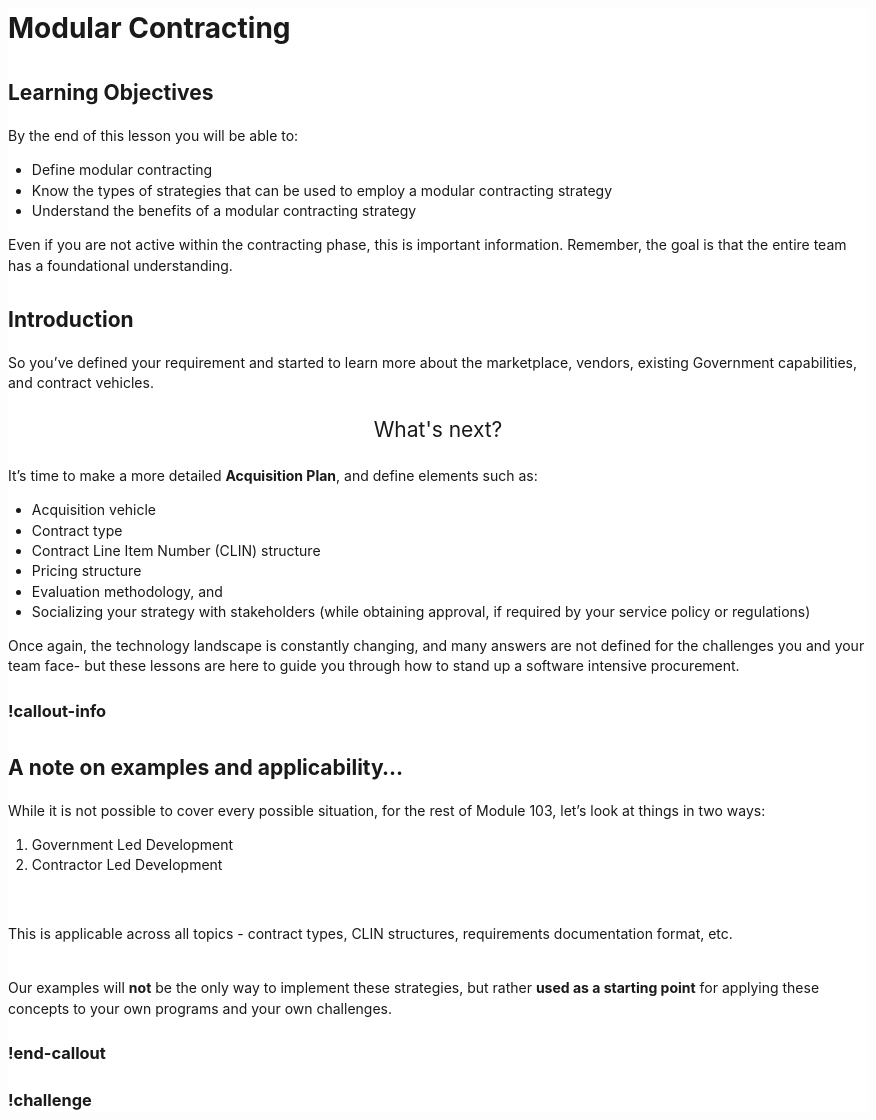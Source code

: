 # Modular Contracting

## Learning Objectives

By the end of this lesson you will be able to:

* Define modular contracting
* Know the types of strategies that can be used to employ a modular contracting strategy
* Understand the benefits of a modular contracting strategy

Even if you are not active within the contracting phase, this is important information. Remember, the goal is that the entire team has a foundational understanding. 

## Introduction

So you’ve defined your requirement and started to learn more about the marketplace, vendors, existing Government capabilities, and contract vehicles. 

<p style="text-align: center; font-style: script; font-size: 1.5em;">What's next?</p>

It’s time to make a more detailed **Acquisition Plan**, and define elements such as:
* Acquisition vehicle
* Contract type
* Contract Line Item Number (CLIN) structure
* Pricing structure
* Evaluation methodology, and
* Socializing your strategy with stakeholders (while obtaining approval, if required by your service policy or regulations)

Once again, the technology landscape is constantly changing, and many answers are not defined for the challenges you and your team face- but these lessons are here to guide you through how to stand up a software intensive procurement.

### !callout-info
## A note on examples and applicability…

While it is not possible to cover every possible situation, for the rest of Module 103, let’s look at things in two ways:

<ol><li>Government Led Development</li>
<li>Contractor Led Development</li></ol> </br>

This is applicable across all topics - contract types, CLIN structures, requirements documentation format, etc. <br></br>

Our examples will **not** be the only way to implement these strategies, but rather **used as a starting point** for applying these concepts to your own programs and your own challenges.

### !end-callout

### !challenge
